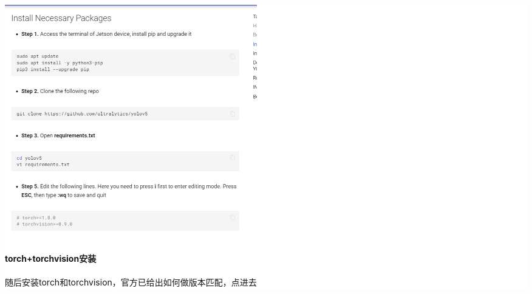 <img src="aa.assets/image-20240515091047993.png" alt="image-20240515091047993" style="zoom:50%;" />

#### torch+torchvision安装

随后安装torch和torchvision，官方已给出如何做版本匹配，点进去
